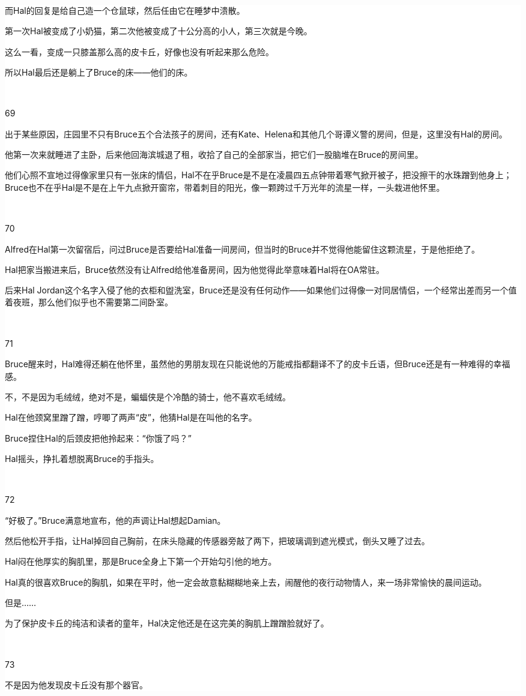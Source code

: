 而Hal的回复是给自己造一个仓鼠球，然后任由它在睡梦中溃散。

第一次Hal被变成了小奶猫，第二次他被变成了十公分高的小人，第三次就是今晚。

这么一看，变成一只膝盖那么高的皮卡丘，好像也没有听起来那么危险。

所以Hal最后还是躺上了Bruce的床——他们的床。

<br>

69

出于某些原因，庄园里不只有Bruce五个合法孩子的房间，还有Kate、Helena和其他几个哥谭义警的房间，但是，这里没有Hal的房间。

他第一次来就睡进了主卧，后来他回海滨城退了租，收拾了自己的全部家当，把它们一股脑堆在Bruce的房间里。

他们心照不宣地过得像家里只有一张床的情侣，Hal不在乎Bruce是不是在凌晨四五点钟带着寒气掀开被子，把没擦干的水珠蹭到他身上；Bruce也不在乎Hal是不是在上午九点掀开窗帘，带着刺目的阳光，像一颗跨过千万光年的流星一样，一头栽进他怀里。

<br>

70

Alfred在Hal第一次留宿后，问过Bruce是否要给Hal准备一间房间，但当时的Bruce并不觉得他能留住这颗流星，于是他拒绝了。

Hal把家当搬进来后，Bruce依然没有让Alfred给他准备房间，因为他觉得此举意味着Hal将在OA常驻。

后来Hal Jordan这个名字入侵了他的衣柜和盥洗室，Bruce还是没有任何动作——如果他们过得像一对同居情侣，一个经常出差而另一个值着夜班，那么他们似乎也不需要第二间卧室。

<br>

71

Bruce醒来时，Hal难得还躺在他怀里，虽然他的男朋友现在只能说他的万能戒指都翻译不了的皮卡丘语，但Bruce还是有一种难得的幸福感。

不，不是因为毛绒绒，绝对不是，蝙蝠侠是个冷酷的骑士，他不喜欢毛绒绒。

Hal在他颈窝里蹭了蹭，哼唧了两声“皮”，他猜Hal是在叫他的名字。

Bruce捏住Hal的后颈皮把他拎起来：“你饿了吗？”

Hal摇头，挣扎着想脱离Bruce的手指头。

<br>

72

“好极了。”Bruce满意地宣布，他的声调让Hal想起Damian。

然后他松开手指，让Hal掉回自己胸前，在床头隐藏的传感器旁敲了两下，把玻璃调到遮光模式，倒头又睡了过去。

Hal闷在他厚实的胸肌里，那是Bruce全身上下第一个开始勾引他的地方。

Hal真的很喜欢Bruce的胸肌，如果在平时，他一定会故意黏糊糊地亲上去，闹醒他的夜行动物情人，来一场非常愉快的晨间运动。

但是……

为了保护皮卡丘的纯洁和读者的童年，Hal决定他还是在这完美的胸肌上蹭蹭脸就好了。

<br>

73

不是因为他发现皮卡丘没有那个器官。
